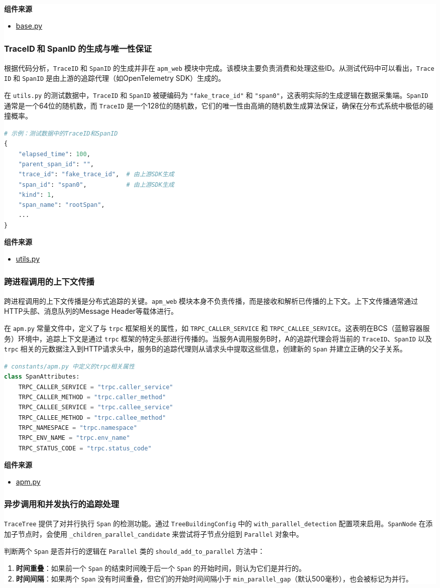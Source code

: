 **组件来源**
- [base.py](file://bkmonitor/packages/apm_web/trace/diagram/base.py)

### TraceID 和 SpanID 的生成与唯一性保证
根据代码分析，`TraceID` 和 `SpanID` 的生成并非在 `apm_web` 模块中完成。该模块主要负责消费和处理这些ID。从测试代码中可以看出，`TraceID` 和 `SpanID` 是由上游的追踪代理（如OpenTelemetry SDK）生成的。

在 `utils.py` 的测试数据中，`TraceID` 和 `SpanID` 被硬编码为 `"fake_trace_id"` 和 `"span0"`，这表明实际的生成逻辑在数据采集端。`SpanID` 通常是一个64位的随机数，而 `TraceID` 是一个128位的随机数，它们的唯一性由高熵的随机数生成算法保证，确保在分布式系统中极低的碰撞概率。

```python
# 示例：测试数据中的TraceID和SpanID
{
    "elapsed_time": 100,
    "parent_span_id": "",
    "trace_id": "fake_trace_id",  # 由上游SDK生成
    "span_id": "span0",           # 由上游SDK生成
    "kind": 1,
    "span_name": "rootSpan",
    ...
}
```

**组件来源**
- [utils.py](file://bkmonitor/packages/apm_web/tests/trace/utils.py)

### 跨进程调用的上下文传播
跨进程调用的上下文传播是分布式追踪的关键。`apm_web` 模块本身不负责传播，而是接收和解析已传播的上下文。上下文传播通常通过HTTP头部、消息队列的Message Header等载体进行。

在 `apm.py` 常量文件中，定义了与 `trpc` 框架相关的属性，如 `TRPC_CALLER_SERVICE` 和 `TRPC_CALLEE_SERVICE`。这表明在BCS（蓝鲸容器服务）环境中，追踪上下文是通过 `trpc` 框架的特定头部进行传播的。当服务A调用服务B时，A的追踪代理会将当前的 `TraceID`、`SpanID` 以及 `trpc` 相关的元数据注入到HTTP请求头中，服务B的追踪代理则从请求头中提取这些信息，创建新的 `Span` 并建立正确的父子关系。

```python
# constants/apm.py 中定义的trpc相关属性
class SpanAttributes:
    TRPC_CALLER_SERVICE = "trpc.caller_service"
    TRPC_CALLER_METHOD = "trpc.caller_method"
    TRPC_CALLEE_SERVICE = "trpc.callee_service"
    TRPC_CALLEE_METHOD = "trpc.callee_method"
    TRPC_NAMESPACE = "trpc.namespace"
    TRPC_ENV_NAME = "trpc.env_name"
    TRPC_STATUS_CODE = "trpc.status_code"
```

**组件来源**
- [apm.py](file://bkmonitor/constants/apm.py)

### 异步调用和并发执行的追踪处理
`TraceTree` 提供了对并行执行 `Span` 的检测功能。通过 `TreeBuildingConfig` 中的 `with_parallel_detection` 配置项来启用。`SpanNode` 在添加子节点时，会使用 `_children_parallel_candidate` 来尝试将子节点分组到 `Parallel` 对象中。

判断两个 `Span` 是否并行的逻辑在 `Parallel` 类的 `should_add_to_parallel` 方法中：
1.  **时间重叠**：如果前一个 `Span` 的结束时间晚于后一个 `Span` 的开始时间，则认为它们是并行的。
2.  **时间间隔**：如果两个 `Span` 没有时间重叠，但它们的开始时间间隔小于 `min_parallel_gap`（默认500毫秒），也会被标记为并行。
